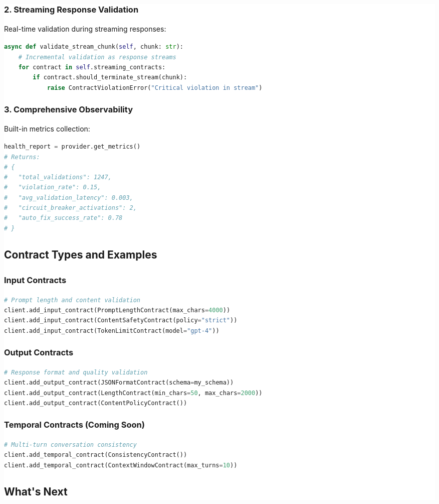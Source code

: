 ### 2. Streaming Response Validation
Real-time validation during streaming responses:

```python
async def validate_stream_chunk(self, chunk: str):
    # Incremental validation as response streams
    for contract in self.streaming_contracts:
        if contract.should_terminate_stream(chunk):
            raise ContractViolationError("Critical violation in stream")
```

### 3. Comprehensive Observability
Built-in metrics collection:

```python
health_report = provider.get_metrics()
# Returns:
# {
#   "total_validations": 1247,
#   "violation_rate": 0.15,
#   "avg_validation_latency": 0.003,
#   "circuit_breaker_activations": 2,
#   "auto_fix_success_rate": 0.78
# }
```

## Contract Types and Examples

### Input Contracts
```python
# Prompt length and content validation
client.add_input_contract(PromptLengthContract(max_chars=4000))
client.add_input_contract(ContentSafetyContract(policy="strict"))
client.add_input_contract(TokenLimitContract(model="gpt-4"))
```

### Output Contracts
```python
# Response format and quality validation
client.add_output_contract(JSONFormatContract(schema=my_schema))
client.add_output_contract(LengthContract(min_chars=50, max_chars=2000))
client.add_output_contract(ContentPolicyContract())
```

### Temporal Contracts (Coming Soon)
```python
# Multi-turn conversation consistency
client.add_temporal_contract(ConsistencyContract())
client.add_temporal_contract(ContextWindowContract(max_turns=10))
```

## What's Next
